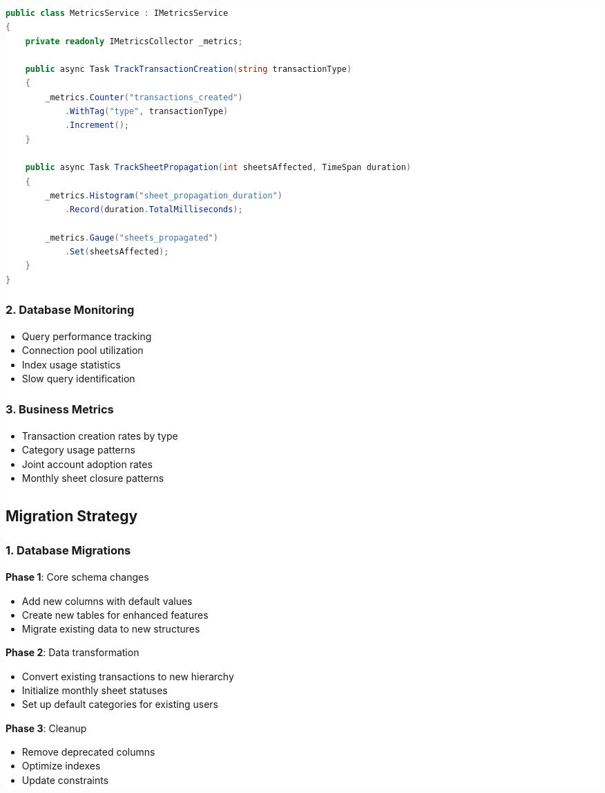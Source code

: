 ```csharp
public class MetricsService : IMetricsService
{
    private readonly IMetricsCollector _metrics;
    
    public async Task TrackTransactionCreation(string transactionType)
    {
        _metrics.Counter("transactions_created")
            .WithTag("type", transactionType)
            .Increment();
    }
    
    public async Task TrackSheetPropagation(int sheetsAffected, TimeSpan duration)
    {
        _metrics.Histogram("sheet_propagation_duration")
            .Record(duration.TotalMilliseconds);
            
        _metrics.Gauge("sheets_propagated")
            .Set(sheetsAffected);
    }
}
```

### 2. Database Monitoring

- Query performance tracking
- Connection pool utilization
- Index usage statistics
- Slow query identification

### 3. Business Metrics

- Transaction creation rates by type
- Category usage patterns
- Joint account adoption rates
- Monthly sheet closure patterns

## Migration Strategy

### 1. Database Migrations

**Phase 1**: Core schema changes
- Add new columns with default values
- Create new tables for enhanced features
- Migrate existing data to new structures

**Phase 2**: Data transformation
- Convert existing transactions to new hierarchy
- Initialize monthly sheet statuses
- Set up default categories for existing users

**Phase 3**: Cleanup
- Remove deprecated columns
- Optimize indexes
- Update constraints
